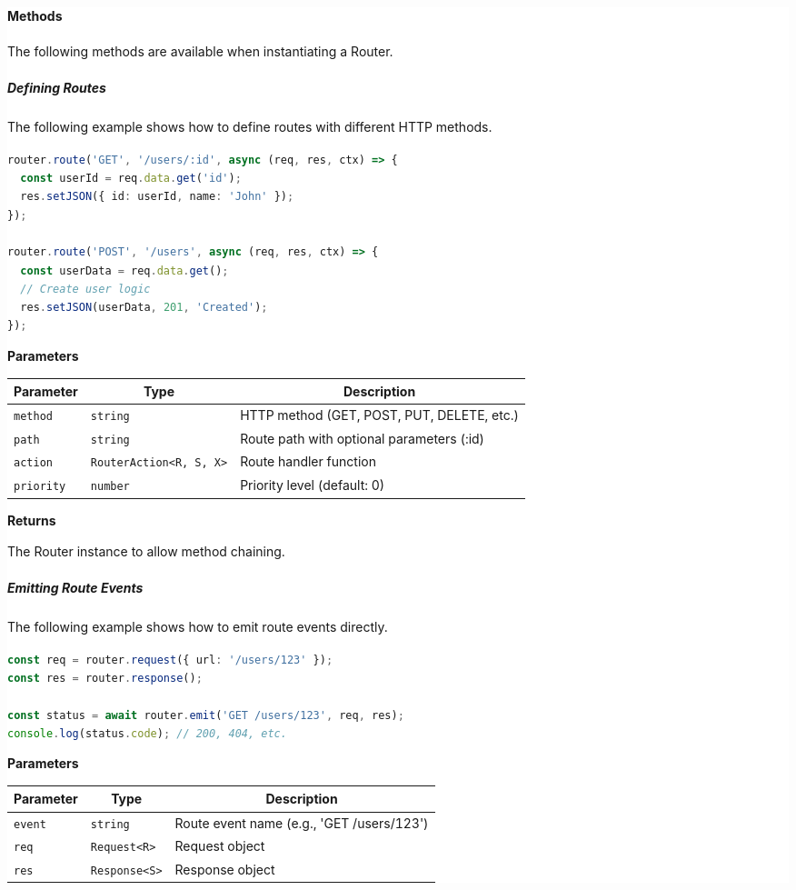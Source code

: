 #### Methods

The following methods are available when instantiating a Router.

##### Defining Routes

The following example shows how to define routes with different HTTP methods.

```typescript
router.route('GET', '/users/:id', async (req, res, ctx) => {
  const userId = req.data.get('id');
  res.setJSON({ id: userId, name: 'John' });
});

router.route('POST', '/users', async (req, res, ctx) => {
  const userData = req.data.get();
  // Create user logic
  res.setJSON(userData, 201, 'Created');
});
```

**Parameters**

| Parameter | Type | Description |
|----------|------|-------------|
| `method` | `string` | HTTP method (GET, POST, PUT, DELETE, etc.) |
| `path` | `string` | Route path with optional parameters (:id) |
| `action` | `RouterAction<R, S, X>` | Route handler function |
| `priority` | `number` | Priority level (default: 0) |

**Returns**

The Router instance to allow method chaining.

##### Emitting Route Events

The following example shows how to emit route events directly.

```typescript
const req = router.request({ url: '/users/123' });
const res = router.response();

const status = await router.emit('GET /users/123', req, res);
console.log(status.code); // 200, 404, etc.
```

**Parameters**

| Parameter | Type | Description |
|----------|------|-------------|
| `event` | `string` | Route event name (e.g., 'GET /users/123') |
| `req` | `Request<R>` | Request object |
| `res` | `Response<S>` | Response object |
